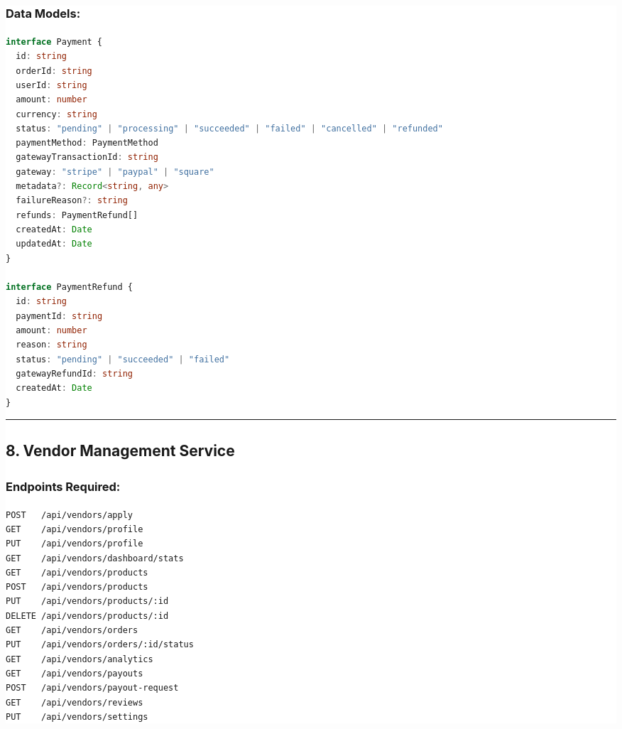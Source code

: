 ### Data Models:
```typescript
interface Payment {
  id: string
  orderId: string
  userId: string
  amount: number
  currency: string
  status: "pending" | "processing" | "succeeded" | "failed" | "cancelled" | "refunded"
  paymentMethod: PaymentMethod
  gatewayTransactionId: string
  gateway: "stripe" | "paypal" | "square"
  metadata?: Record<string, any>
  failureReason?: string
  refunds: PaymentRefund[]
  createdAt: Date
  updatedAt: Date
}

interface PaymentRefund {
  id: string
  paymentId: string
  amount: number
  reason: string
  status: "pending" | "succeeded" | "failed"
  gatewayRefundId: string
  createdAt: Date
}
```

---

## 8. Vendor Management Service

### Endpoints Required:
```
POST   /api/vendors/apply
GET    /api/vendors/profile
PUT    /api/vendors/profile
GET    /api/vendors/dashboard/stats
GET    /api/vendors/products
POST   /api/vendors/products
PUT    /api/vendors/products/:id
DELETE /api/vendors/products/:id
GET    /api/vendors/orders
PUT    /api/vendors/orders/:id/status
GET    /api/vendors/analytics
GET    /api/vendors/payouts
POST   /api/vendors/payout-request
GET    /api/vendors/reviews
PUT    /api/vendors/settings
```
